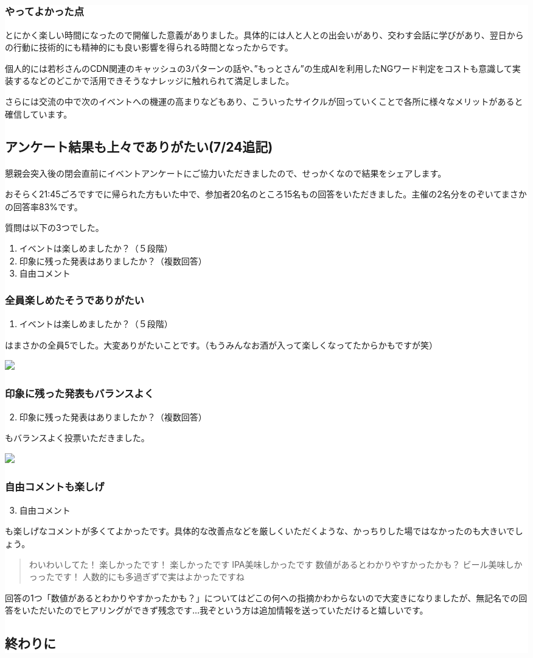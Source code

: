 ### やってよかった点

とにかく楽しい時間になったので開催した意義がありました。具体的には人と人との出会いがあり、交わす会話に学びがあり、翌日からの行動に技術的にも精神的にも良い影響を得られる時間となったからです。

個人的には若杉さんのCDN関連のキャッシュの3パターンの話や、”もっとさん”の生成AIを利用したNGワード判定をコストも意識して実装するなどのどこかで活用できそうなナレッジに触れられて満足しました。

さらには交流の中で次のイベントへの機運の高まりなどもあり、こういったサイクルが回っていくことで各所に様々なメリットがあると確信しています。

## アンケート結果も上々でありがたい(7/24追記)

懇親会突入後の閉会直前にイベントアンケートにご協力いただきましたので、せっかくなので結果をシェアします。

おそらく21:45ごろですでに帰られた方もいた中で、参加者20名のところ15名もの回答をいただきました。主催の2名分をのぞいてまさかの回答率83%です。

質問は以下の3つでした。
1. イベントは楽しめましたか？（５段階）
2. 印象に残った発表はありましたか？（複数回答）
3. 自由コメント

### 全員楽しめたそうでありがたい

1. イベントは楽しめましたか？（５段階）

はまさかの全員5でした。大変ありがたいことです。（もうみんなお酒が入って楽しくなってたからかもですが笑）

![](https://storage.googleapis.com/zenn-user-upload/31943673be36-20240724.png)

### 印象に残った発表もバランスよく

2. 印象に残った発表はありましたか？（複数回答）


もバランスよく投票いただきました。

![](https://storage.googleapis.com/zenn-user-upload/ae0f7294295c-20240724.png)

### 自由コメントも楽しげ

3. 自由コメント

も楽しげなコメントが多くてよかったです。具体的な改善点などを厳しくいただくような、かっちりした場ではなかったのも大きいでしょう。

> わいわいしてた！
楽しかったです！
楽しかったです
IPA美味しかったです
数値があるとわかりやすかったかも？
ビール美味しかっったです！
人数的にも多過ぎずで実はよかったですね


回答の1つ「数値があるとわかりやすかったかも？」についてはどこの何への指摘かわからないので大変きになりましたが、無記名での回答をいただいたのでヒアリングができず残念です...我ぞという方は追加情報を送っていただけると嬉しいです。

## 終わりに
